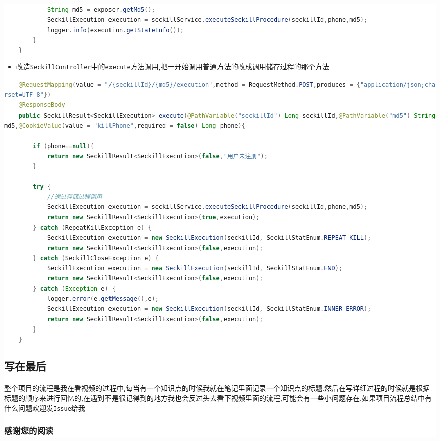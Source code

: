 ```java
            String md5 = exposer.getMd5();
            SeckillExecution execution = seckillService.executeSeckillProcedure(seckillId,phone,md5);
            logger.info(execution.getStateInfo());
        }
    }
```

+ 改造`SeckillController`中的`execute`方法调用,把一开始调用普通方法的改成调用储存过程的那个方法
```java
    @RequestMapping(value = "/{seckillId}/{md5}/execution",method = RequestMethod.POST,produces = {"application/json;charset=UTF-8"})
    @ResponseBody
    public SeckillResult<SeckillExecution> execute(@PathVariable("seckillId") Long seckillId,@PathVariable("md5") String md5,@CookieValue(value = "killPhone",required = false) Long phone){

        if (phone==null){
            return new SeckillResult<SeckillExecution>(false,"用户未注册");
        }

        try {
            //通过存储过程调用
            SeckillExecution execution = seckillService.executeSeckillProcedure(seckillId,phone,md5);
            return new SeckillResult<SeckillExecution>(true,execution);
        } catch (RepeatKillException e) {
            SeckillExecution execution = new SeckillExecution(seckillId, SeckillStatEnum.REPEAT_KILL);
            return new SeckillResult<SeckillExecution>(false,execution);
        } catch (SeckillCloseException e) {
            SeckillExecution execution = new SeckillExecution(seckillId, SeckillStatEnum.END);
            return new SeckillResult<SeckillExecution>(false,execution);
        } catch (Exception e) {
            logger.error(e.getMessage(),e);
            SeckillExecution execution = new SeckillExecution(seckillId, SeckillStatEnum.INNER_ERROR);
            return new SeckillResult<SeckillExecution>(false,execution);
        }
    }
```


## 写在最后

 整个项目的流程是我在看视频的过程中,每当有一个知识点的时候我就在笔记里面记录一个知识点的标题.然后在写详细过程的时候就是根据标题的顺序来进行回忆的,在遇到不是很记得到的地方我也会反过头去看下视频里面的流程,可能会有一些小问题存在.如果项目流程总结中有什么问题欢迎发`Issue`给我
 
### 感谢您的阅读



